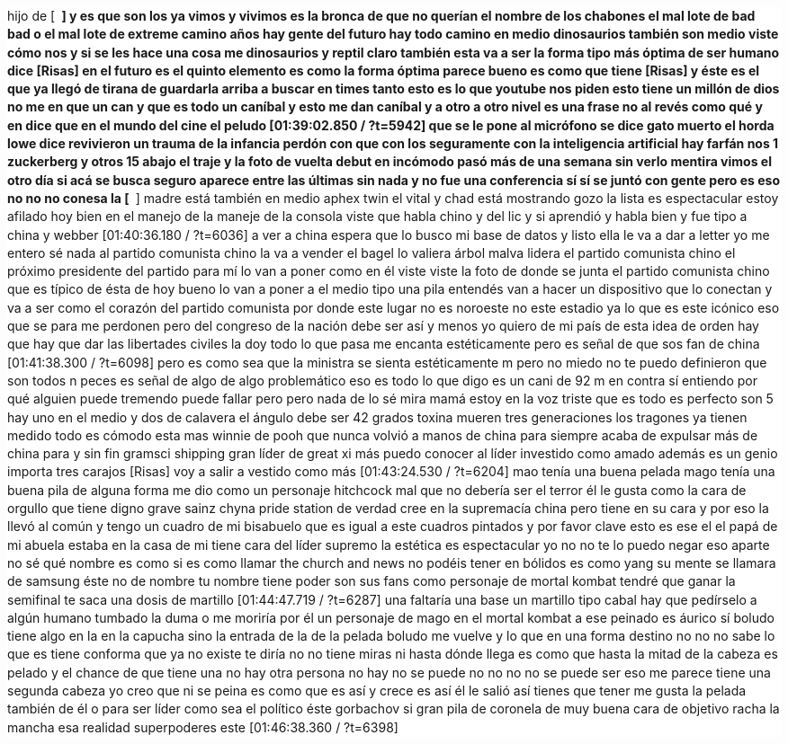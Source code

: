 hijo de [&nbsp;__&nbsp;] y es que son los ya vimos y vivimos es la bronca de que no querían el nombre de los chabones el mal lote de bad bad o el mal lote de extreme camino años hay gente del futuro hay todo camino en medio dinosaurios también son medio viste cómo nos y si se les hace una cosa me dinosaurios y reptil claro también esta va a ser la forma tipo más óptima de ser humano dice [Risas] en el futuro es el quinto elemento es como la forma óptima parece bueno es como que tiene [Risas] y éste es el que ya llegó de tirana de guardarla arriba a buscar en times tanto esto es lo que youtube nos piden esto tiene un millón de dios no me en que un can y que es todo un caníbal y esto me dan caníbal y a otro a otro nivel es una frase no al revés como qué y en dice que en el mundo del cine el peludo 
[01:39:02.850 / ?t=5942]
que se le pone al micrófono se dice gato muerto el horda lowe dice revivieron un trauma de la infancia perdón con que con los seguramente con la inteligencia artificial hay farfán nos 1 zuckerberg y otros 15 abajo el traje y la foto de vuelta debut en incómodo pasó más de una semana sin verlo mentira vimos el otro día si acá se busca seguro aparece entre las últimas sin nada y no fue una conferencia sí sí se juntó con gente pero es eso no no no conesa la [&nbsp;__&nbsp;] madre está también en medio aphex twin el vital y chad está mostrando gozo la lista es espectacular estoy afilado hoy bien en el manejo de la maneje de la consola viste que habla chino y del lic y si aprendió y habla bien y fue tipo a china y webber 
[01:40:36.180 / ?t=6036]
a ver a china espera que lo busco mi base de datos y listo ella le va a dar a letter yo me entero sé nada al partido comunista chino la va a vender el bagel lo valiera árbol malva lidera el partido comunista chino el próximo presidente del partido para mí lo van a poner como en él viste viste la foto de donde se junta el partido comunista chino que es típico de ésta de hoy bueno lo van a poner a el medio tipo una pila entendés van a hacer un dispositivo que lo conectan y va a ser como el corazón del partido comunista por donde este lugar no es noroeste no este estadio ya lo que es este icónico eso que se para me perdonen pero del congreso de la nación debe ser así y menos yo quiero de mi país de esta idea de orden hay que hay que dar las libertades civiles la doy todo lo que pasa me encanta estéticamente pero es señal de que sos fan de china 
[01:41:38.300 / ?t=6098]
pero es como sea que la ministra se sienta estéticamente m pero no miedo no te puedo definieron que son todos n peces es señal de algo de algo problemático eso es todo lo que digo es un cani de 92 m en contra sí entiendo por qué alguien puede tremendo puede fallar pero pero nada de lo sé mira mamá estoy en la voz triste que es todo es perfecto son 5 hay uno en el medio y dos de calavera el ángulo debe ser 42 grados toxina mueren tres generaciones los tragones ya tienen medido todo es cómodo esta mas winnie de pooh que nunca volvió a manos de china para siempre acaba de expulsar más de china para y sin fin gramsci shipping gran líder de great xi más puedo conocer al líder investido como amado además es un genio importa tres carajos [Risas] voy a salir a vestido como más 
[01:43:24.530 / ?t=6204]
mao tenía una buena pelada mago tenía una buena pila de alguna forma me dio como un personaje hitchcock mal que no debería ser el terror él le gusta como la cara de orgullo que tiene digno grave sainz chyna pride station de verdad cree en la supremacía china pero tiene en su cara y por eso la llevó al común y tengo un cuadro de mi bisabuelo que es igual a este cuadros pintados y por favor clave esto es ese el el papá de mi abuela estaba en la casa de mi tiene cara del líder supremo la estética es espectacular yo no no te lo puedo negar eso aparte no sé qué nombre es como si es como llamar the church and news no podéis tener en bólidos es como yang su mente se llamara de samsung éste no de nombre tu nombre tiene poder son sus fans como personaje de mortal kombat tendré que ganar la semifinal te saca una dosis de martillo 
[01:44:47.719 / ?t=6287]
una faltaría una base un martillo tipo cabal hay que pedírselo a algún humano tumbado la duma o me moriría por él un personaje de mago en el mortal kombat a ese peinado es áurico sí boludo tiene algo en la en la capucha sino la entrada de la de la pelada boludo me vuelve y lo que en una forma destino no no no sabe lo que es tiene conforma que ya no existe te diría no no tiene miras ni hasta dónde llega es como que hasta la mitad de la cabeza es pelado y el chance de que tiene una no hay otra persona no hay no se puede no no no no se puede ser eso me parece tiene una segunda cabeza yo creo que ni se peina es como que es así y crece es así él le salió así tienes que tener me gusta la pelada también de él o para ser líder como sea el político éste gorbachov si gran pila de coronela de muy buena cara de objetivo racha la mancha esa realidad superpoderes este 
[01:46:38.360 / ?t=6398]